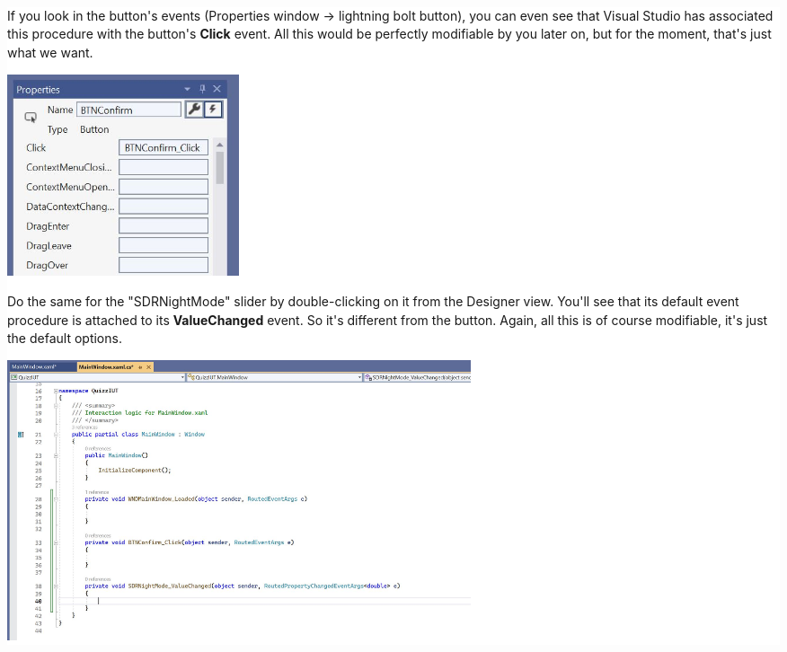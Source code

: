 If you look in the button's events (Properties window -> lightning bolt button), you can even see that Visual Studio has associated this procedure with the button's **Click** event. All this would be perfectly modifiable by you later on, but for the moment, that's just what we want.

<img src="img-US/event4-US.JPG" width="30%">

Do the same for the "SDRNightMode" slider by double-clicking on it from the Designer view. You'll see that its default event procedure is attached to its **ValueChanged** event. So it's different from the button. Again, all this is of course modifiable, it's just the default options.

<img src="img-US/event5-US.JPG" width="60%">
